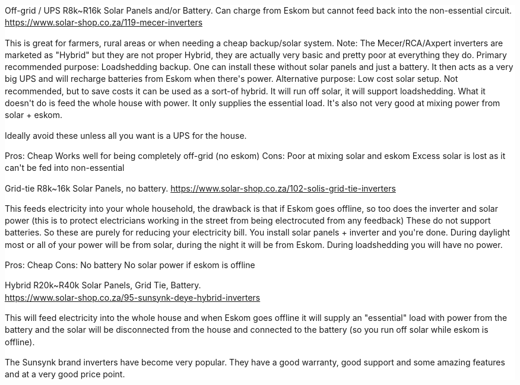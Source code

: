 Off-grid / UPS
R8k~R16k
Solar Panels and/or Battery. Can charge from Eskom but cannot feed back into the non-essential circuit.
https://www.solar-shop.co.za/119-mecer-inverters

This is great for farmers, rural areas or when needing a cheap backup/solar system.
Note: The Mecer/RCA/Axpert inverters are marketed as "Hybrid" but they are not proper Hybrid, they are actually very basic and pretty poor at everything they do.
Primary recommended purpose: Loadshedding backup. One can install these without solar panels and just a battery. It then acts as a very big UPS and will recharge batteries from Eskom when there's power.
Alternative purpose: Low cost solar setup. Not recommended, but to save costs it can be used as a sort-of hybrid. It will run off solar, it will support loadshedding. What it doesn't do is feed the whole house with power. It only supplies the essential load. It's also not very good at mixing power from solar + eskom.

Ideally avoid these unless all you want is a UPS for the house.

Pros:
Cheap
Works well for being completely off-grid (no eskom)
Cons:
Poor at mixing solar and eskom
Excess solar is lost as it can't be fed into non-essential

Grid-tie
R8k~16k
Solar Panels, no battery.
https://www.solar-shop.co.za/102-solis-grid-tie-inverters

This feeds electricity into your whole household, the drawback is that if Eskom goes offline, so too does the inverter and solar power (this is to protect electricians working in the street from being electrocuted from any feedback)
These do not support batteries. So these are purely for reducing your electricity bill. You install solar panels + inverter and you're done. During daylight most or all of your power will be from solar, during the night it will be from Eskom. During loadshedding you will have no power.

Pros:
Cheap
Cons:
No battery
No solar power if eskom is offline

Hybrid
R20k~R40k
Solar Panels, Grid Tie, Battery.  
https://www.solar-shop.co.za/95-sunsynk-deye-hybrid-inverters

This will feed electricity into the whole house and when Eskom goes offline it will supply an "essential" load with power from the battery and the solar will be disconnected from the house and connected to the battery (so you run off solar while eskom is offline).

The Sunsynk brand inverters have become very popular. They have a good warranty, good support and some amazing features and at a very good price point.

